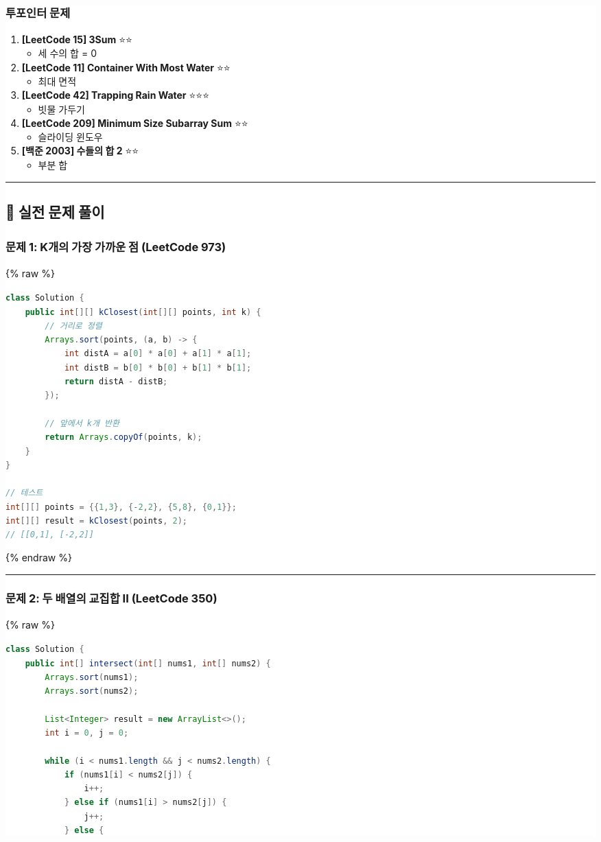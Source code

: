 
### 투포인터 문제

1. **[LeetCode 15] 3Sum** ⭐⭐
    - 세 수의 합 = 0
2. **[LeetCode 11] Container With Most Water** ⭐⭐
    - 최대 면적
3. **[LeetCode 42] Trapping Rain Water** ⭐⭐⭐
    - 빗물 가두기
4. **[LeetCode 209] Minimum Size Subarray Sum** ⭐⭐
    - 슬라이딩 윈도우
5. **[백준 2003] 수들의 합 2** ⭐⭐
    - 부분 합

---

## 🎨 실전 문제 풀이

### 문제 1: K개의 가장 가까운 점 (LeetCode 973)

{% raw %}

```java
class Solution {
    public int[][] kClosest(int[][] points, int k) {
        // 거리로 정렬
        Arrays.sort(points, (a, b) -> {
            int distA = a[0] * a[0] + a[1] * a[1];
            int distB = b[0] * b[0] + b[1] * b[1];
            return distA - distB;
        });
        
        // 앞에서 k개 반환
        return Arrays.copyOf(points, k);
    }
}

// 테스트
int[][] points = {{1,3}, {-2,2}, {5,8}, {0,1}};
int[][] result = kClosest(points, 2);
// [[0,1], [-2,2]]
```

{% endraw %}

---

### 문제 2: 두 배열의 교집합 II (LeetCode 350)

{% raw %}

```java
class Solution {
    public int[] intersect(int[] nums1, int[] nums2) {
        Arrays.sort(nums1);
        Arrays.sort(nums2);
        
        List<Integer> result = new ArrayList<>();
        int i = 0, j = 0;
        
        while (i < nums1.length && j < nums2.length) {
            if (nums1[i] < nums2[j]) {
                i++;
            } else if (nums1[i] > nums2[j]) {
                j++;
            } else {
```